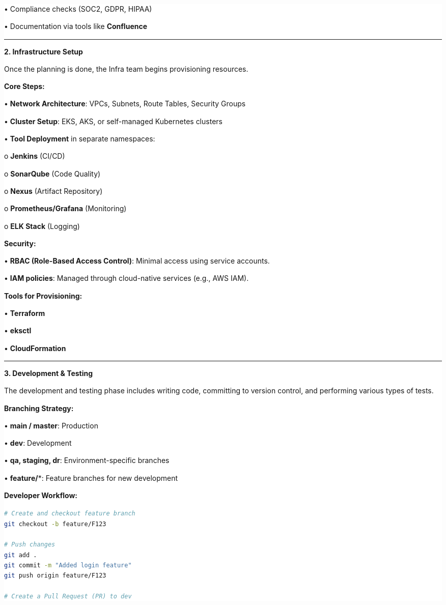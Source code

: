 •	Compliance checks (SOC2, GDPR, HIPAA)

•	Documentation via tools like **Confluence**

---

**2. Infrastructure Setup**

Once the planning is done, the Infra team begins provisioning resources.

**Core Steps:**

•	**Network Architecture**: VPCs, Subnets, Route Tables, Security Groups

•	**Cluster Setup**: EKS, AKS, or self-managed Kubernetes clusters

•	**Tool Deployment** in separate namespaces:

o	**Jenkins** (CI/CD)

o	**SonarQube** (Code Quality)

o	**Nexus** (Artifact Repository)

o	**Prometheus/Grafana** (Monitoring)

o	**ELK Stack** (Logging)

**Security:**

•	**RBAC (Role-Based Access Control)**: Minimal access using service accounts.

•	**IAM policies**: Managed through cloud-native services (e.g., AWS IAM).

**Tools for Provisioning:**

•	**Terraform**

•	**eksctl**

•	**CloudFormation**

---

**3. Development & Testing**

The development and testing phase includes writing code, committing to version control, and performing various types of tests.

**Branching Strategy:**

•	**main / master**: Production

•	**dev**: Development

•	**qa, staging, dr**: Environment-specific branches

•	**feature/***: Feature branches for new development

**Developer Workflow:**

```sh
# Create and checkout feature branch
git checkout -b feature/F123

# Push changes
git add .
git commit -m "Added login feature"
git push origin feature/F123

# Create a Pull Request (PR) to dev
```
